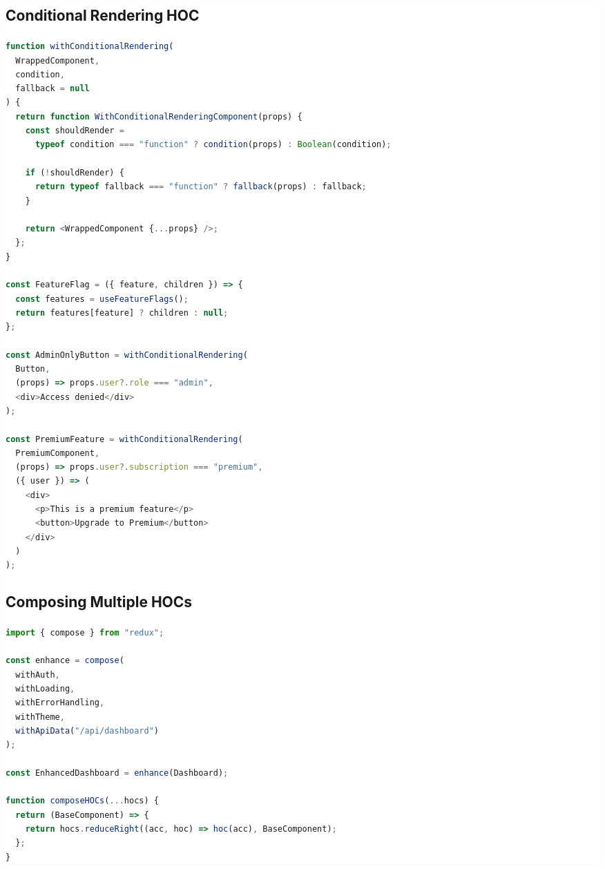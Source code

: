 ## Conditional Rendering HOC

```javascript
function withConditionalRendering(
  WrappedComponent,
  condition,
  fallback = null
) {
  return function WithConditionalRenderingComponent(props) {
    const shouldRender =
      typeof condition === "function" ? condition(props) : Boolean(condition);

    if (!shouldRender) {
      return typeof fallback === "function" ? fallback(props) : fallback;
    }

    return <WrappedComponent {...props} />;
  };
}

const FeatureFlag = ({ feature, children }) => {
  const features = useFeatureFlags();
  return features[feature] ? children : null;
};

const AdminOnlyButton = withConditionalRendering(
  Button,
  (props) => props.user?.role === "admin",
  <div>Access denied</div>
);

const PremiumFeature = withConditionalRendering(
  PremiumComponent,
  (props) => props.user?.subscription === "premium",
  ({ user }) => (
    <div>
      <p>This is a premium feature</p>
      <button>Upgrade to Premium</button>
    </div>
  )
);
```

## Composing Multiple HOCs

```javascript
import { compose } from "redux";

const enhance = compose(
  withAuth,
  withLoading,
  withErrorHandling,
  withTheme,
  withApiData("/api/dashboard")
);

const EnhancedDashboard = enhance(Dashboard);

function composeHOCs(...hocs) {
  return (BaseComponent) => {
    return hocs.reduceRight((acc, hoc) => hoc(acc), BaseComponent);
  };
}
```